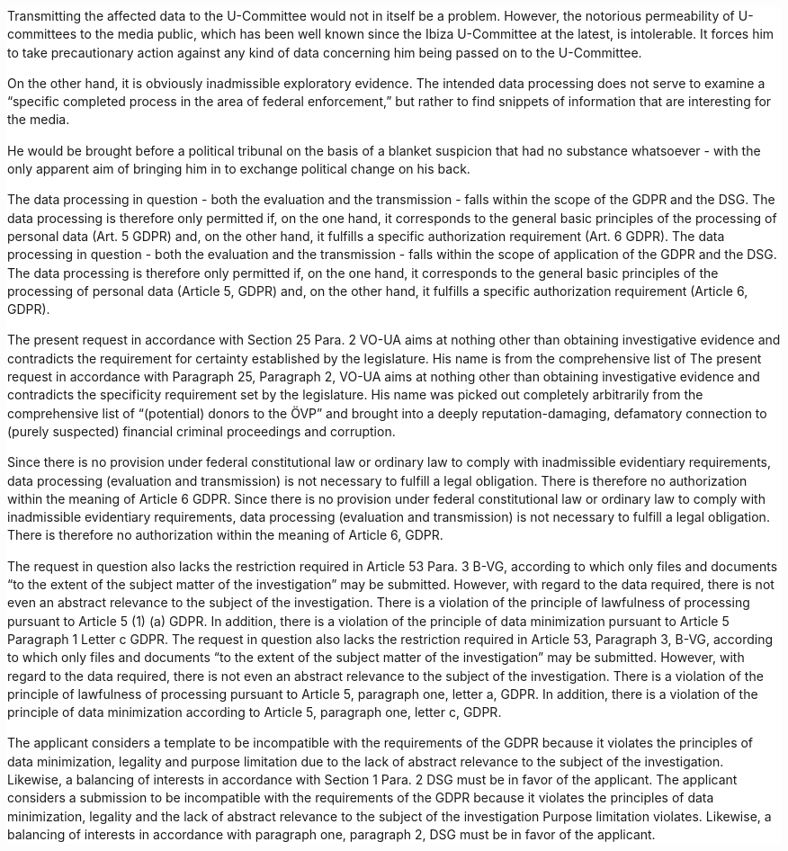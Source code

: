 Transmitting the affected data to the U-Committee would not in itself be a problem. However, the notorious permeability of U-committees to the media public, which has been well known since the Ibiza U-Committee at the latest, is intolerable. It forces him to take precautionary action against any kind of data concerning him being passed on to the U-Committee.

On the other hand, it is obviously inadmissible exploratory evidence. The intended data processing does not serve to examine a “specific completed process in the area of federal enforcement,” but rather to find snippets of information that are interesting for the media.

He would be brought before a political tribunal on the basis of a blanket suspicion that had no substance whatsoever - with the only apparent aim of bringing him in to exchange political change on his back.

The data processing in question - both the evaluation and the transmission - falls within the scope of the GDPR and the DSG. The data processing is therefore only permitted if, on the one hand, it corresponds to the general basic principles of the processing of personal data (Art. 5 GDPR) and, on the other hand, it fulfills a specific authorization requirement (Art. 6 GDPR). The data processing in question - both the evaluation and the transmission - falls within the scope of application of the GDPR and the DSG. The data processing is therefore only permitted if, on the one hand, it corresponds to the general basic principles of the processing of personal data (Article 5, GDPR) and, on the other hand, it fulfills a specific authorization requirement (Article 6, GDPR).

The present request in accordance with Section 25 Para. 2 VO-UA aims at nothing other than obtaining investigative evidence and contradicts the requirement for certainty established by the legislature. His name is from the comprehensive list of The present request in accordance with Paragraph 25, Paragraph 2, VO-UA aims at nothing other than obtaining investigative evidence and contradicts the specificity requirement set by the legislature. His name was picked out completely arbitrarily from the comprehensive list of “(potential) donors to the ÖVP” and brought into a deeply reputation-damaging, defamatory connection to (purely suspected) financial criminal proceedings and corruption.

Since there is no provision under federal constitutional law or ordinary law to comply with inadmissible evidentiary requirements, data processing (evaluation and transmission) is not necessary to fulfill a legal obligation. There is therefore no authorization within the meaning of Article 6 GDPR. Since there is no provision under federal constitutional law or ordinary law to comply with inadmissible evidentiary requirements, data processing (evaluation and transmission) is not necessary to fulfill a legal obligation. There is therefore no authorization within the meaning of Article 6, GDPR.

The request in question also lacks the restriction required in Article 53 Para. 3 B-VG, according to which only files and documents “to the extent of the subject matter of the investigation” may be submitted. However, with regard to the data required, there is not even an abstract relevance to the subject of the investigation. There is a violation of the principle of lawfulness of processing pursuant to Article 5 (1) (a) GDPR. In addition, there is a violation of the principle of data minimization pursuant to Article 5 Paragraph 1 Letter c GDPR. The request in question also lacks the restriction required in Article 53, Paragraph 3, B-VG, according to which only files and documents “to the extent of the subject matter of the investigation” may be submitted. However, with regard to the data required, there is not even an abstract relevance to the subject of the investigation. There is a violation of the principle of lawfulness of processing pursuant to Article 5, paragraph one, letter a, GDPR. In addition, there is a violation of the principle of data minimization according to Article 5, paragraph one, letter c, GDPR.

The applicant considers a template to be incompatible with the requirements of the GDPR because it violates the principles of data minimization, legality and purpose limitation due to the lack of abstract relevance to the subject of the investigation. Likewise, a balancing of interests in accordance with Section 1 Para. 2 DSG must be in favor of the applicant. The applicant considers a submission to be incompatible with the requirements of the GDPR because it violates the principles of data minimization, legality and the lack of abstract relevance to the subject of the investigation Purpose limitation violates. Likewise, a balancing of interests in accordance with paragraph one, paragraph 2, DSG must be in favor of the applicant.
